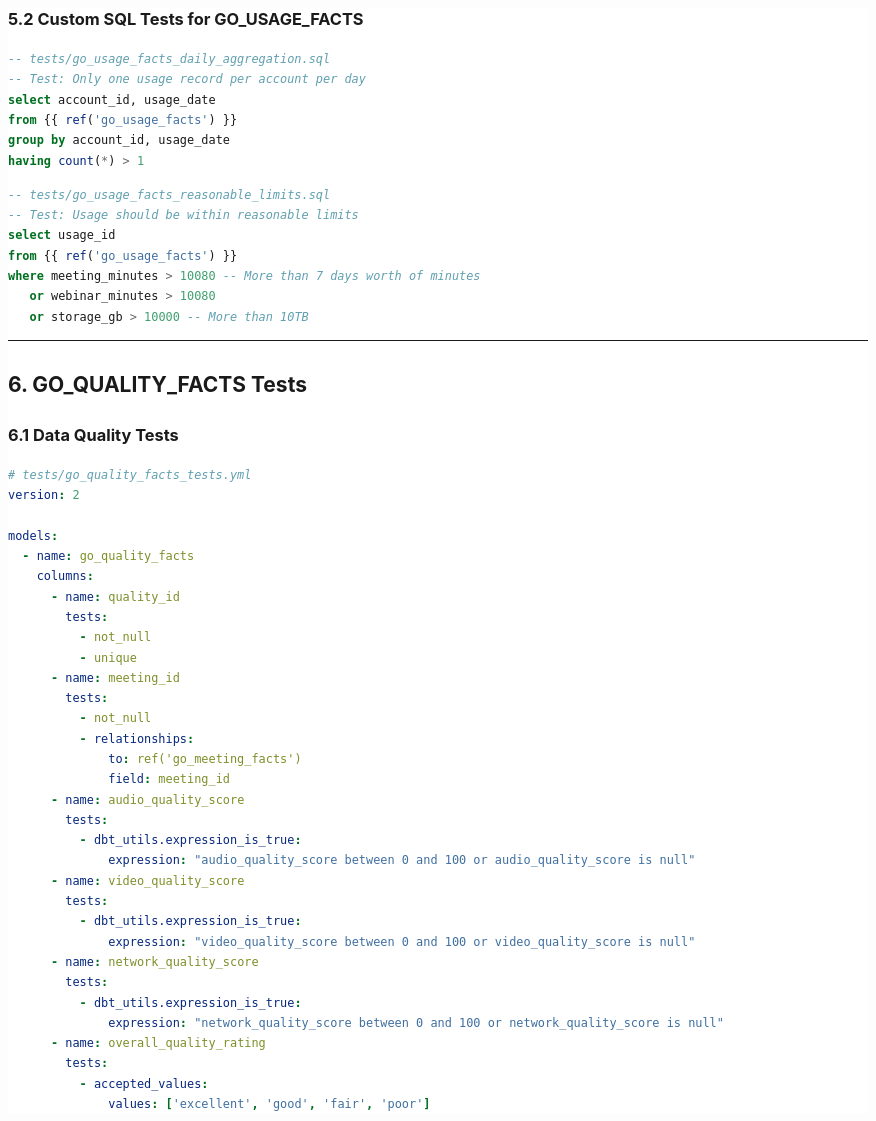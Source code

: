 ### 5.2 Custom SQL Tests for GO_USAGE_FACTS

```sql
-- tests/go_usage_facts_daily_aggregation.sql
-- Test: Only one usage record per account per day
select account_id, usage_date
from {{ ref('go_usage_facts') }}
group by account_id, usage_date
having count(*) > 1
```

```sql
-- tests/go_usage_facts_reasonable_limits.sql
-- Test: Usage should be within reasonable limits
select usage_id
from {{ ref('go_usage_facts') }}
where meeting_minutes > 10080 -- More than 7 days worth of minutes
   or webinar_minutes > 10080
   or storage_gb > 10000 -- More than 10TB
```

---

## 6. GO_QUALITY_FACTS Tests

### 6.1 Data Quality Tests

```yaml
# tests/go_quality_facts_tests.yml
version: 2

models:
  - name: go_quality_facts
    columns:
      - name: quality_id
        tests:
          - not_null
          - unique
      - name: meeting_id
        tests:
          - not_null
          - relationships:
              to: ref('go_meeting_facts')
              field: meeting_id
      - name: audio_quality_score
        tests:
          - dbt_utils.expression_is_true:
              expression: "audio_quality_score between 0 and 100 or audio_quality_score is null"
      - name: video_quality_score
        tests:
          - dbt_utils.expression_is_true:
              expression: "video_quality_score between 0 and 100 or video_quality_score is null"
      - name: network_quality_score
        tests:
          - dbt_utils.expression_is_true:
              expression: "network_quality_score between 0 and 100 or network_quality_score is null"
      - name: overall_quality_rating
        tests:
          - accepted_values:
              values: ['excellent', 'good', 'fair', 'poor']
```
